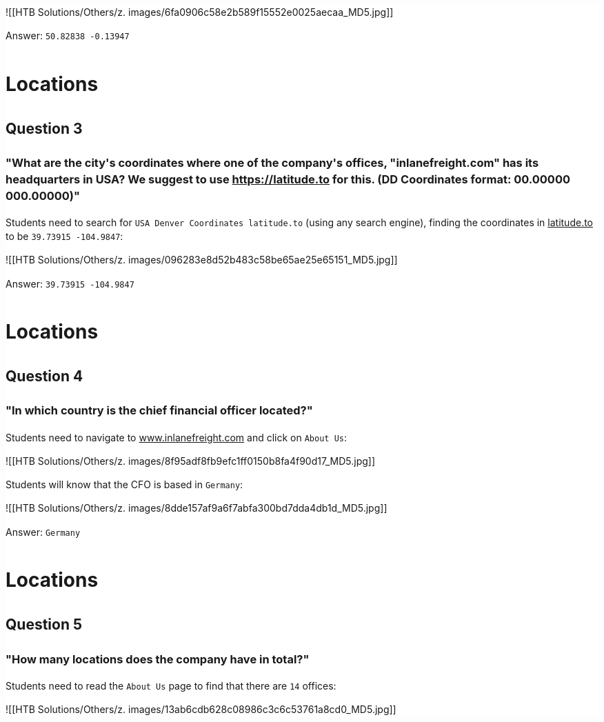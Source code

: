 ![[HTB Solutions/Others/z. images/6fa0906c58e2b589f15552e0025aecaa_MD5.jpg]]

Answer: `50.82838 -0.13947`

# Locations

## Question 3

### "What are the city's coordinates where one of the company's offices, "inlanefreight.com" has its headquarters in USA? We suggest to use https://latitude.to for this. (DD Coordinates format: 00.00000 000.00000)"

Students need to search for `USA Denver Coordinates latitude.to` (using any search engine), finding the coordinates in [latitude.to](https://latitude.to/map/us/united-states/cities/denver) to be `39.73915 -104.9847`:

![[HTB Solutions/Others/z. images/096283e8d52b483c58be65ae25e65151_MD5.jpg]]

Answer: `39.73915 -104.9847`

# Locations

## Question 4

### "In which country is the chief financial officer located?"

Students need to navigate to www.inlanefreight.com and click on `About Us`:

![[HTB Solutions/Others/z. images/8f95adf8fb9efc1ff0150b8fa4f90d17_MD5.jpg]]

Students will know that the CFO is based in `Germany`:

![[HTB Solutions/Others/z. images/8dde157af9a6f7abfa300bd7dda4db1d_MD5.jpg]]

Answer: `Germany`

# Locations

## Question 5

### "How many locations does the company have in total?"

Students need to read the `About Us` page to find that there are `14` offices:

![[HTB Solutions/Others/z. images/13ab6cdb628c08986c3c6c53761a8cd0_MD5.jpg]]
